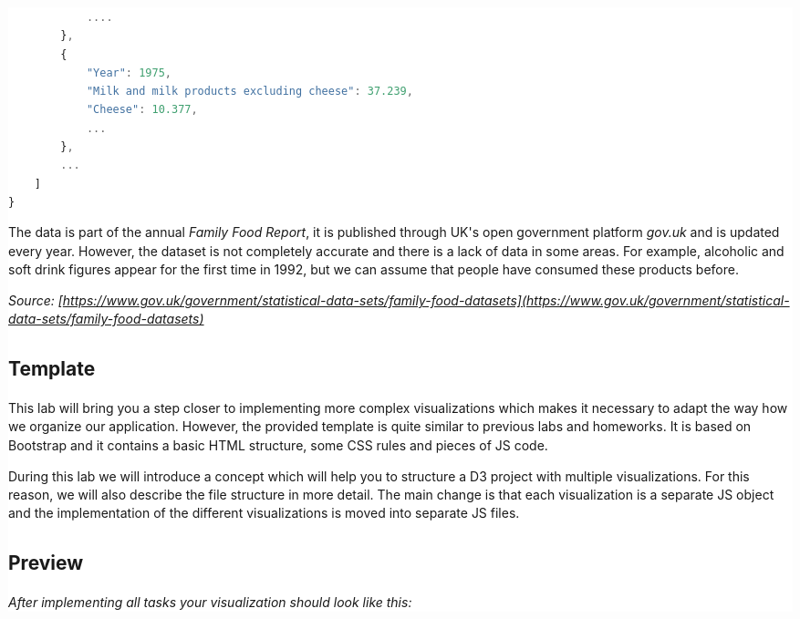 ```javascript
			....
		},
		{
			"Year": 1975,
			"Milk and milk products excluding cheese": 37.239,
			"Cheese": 10.377,
			...
		},
		...
	]
}

```

The data is part of the annual _Family Food Report_, it is published through UK's open government platform _gov.uk_ and is updated every year. However, the dataset is not completely accurate and there is a lack of data in some areas. For example, alcoholic and soft drink figures appear for the first time in 1992, but we can assume that people have consumed these products before.

_Source: [https://www.gov.uk/government/statistical-data-sets/family-food-datasets](https://www.gov.uk/government/statistical-data-sets/family-food-datasets)_

## Template

This lab will bring you a step closer to implementing more complex visualizations which makes it necessary to adapt the way how we organize our application. However, the provided template is quite similar to previous labs and homeworks. It is based on Bootstrap and it contains a basic HTML structure, some CSS rules and pieces of JS code.

During this lab we will introduce a concept which will help you to structure a D3 project with multiple visualizations. For this reason, we will also describe the file structure in more detail. The main change is that each visualization is a separate JS object and the implementation of the different visualizations is moved into separate JS files.

## Preview

_After implementing all tasks your visualization should look like this:_
